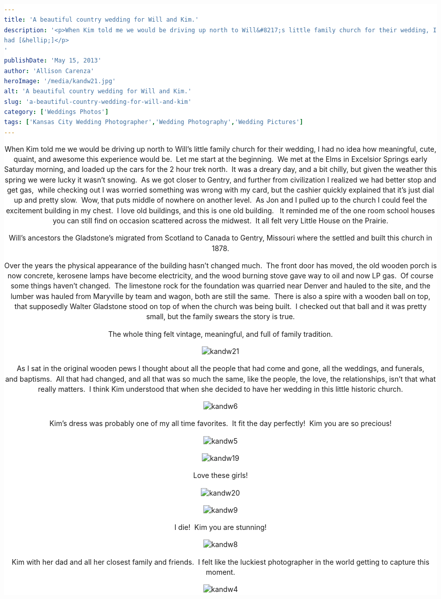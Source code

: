 ```yaml
---
title: 'A beautiful country wedding for Will and Kim.'
description: '<p>When Kim told me we would be driving up north to Will&#8217;s little family church for their wedding, I had [&hellip;]</p>
'
publishDate: 'May 15, 2013'
author: 'Allison Carenza'
heroImage: '/media/kandw21.jpg'
alt: 'A beautiful country wedding for Will and Kim.'
slug: 'a-beautiful-country-wedding-for-will-and-kim'
category: ['Weddings Photos']
tags: ['Kansas City Wedding Photographer','Wedding Photography','Wedding Pictures']
---
```


<p style="text-align: center;">
<p style="text-align: center;">When Kim told me we would be driving up north to Will&#8217;s little family church for their wedding, I had no idea how meaningful, cute, quaint, and awesome this experience would be.  Let me start at the beginning.  We met at the Elms in Excelsior Springs early Saturday morning, and loaded up the cars for the 2 hour trek north.  It was a dreary day, and a bit chilly, but given the weather this spring we were lucky it wasn&#8217;t snowing.  As we got closer to Gentry, and further from civilization I realized we had better stop and get gas,  while checking out I was worried something was wrong with my card, but the cashier quickly explained that it&#8217;s just dial up and pretty slow.  Wow, that puts middle of nowhere on another level.  As Jon and I pulled up to the church I could feel the excitement building in my chest.  I love old buildings, and this is one old building.   It reminded me of the one room school houses you can still find on occasion scattered across the midwest.  It all felt very Little House on the Prairie.</p>
<p style="text-align: center;">Will&#8217;s ancestors the Gladstone&#8217;s migrated from Scotland to Canada to Gentry, Missouri where the settled and built this church in 1878.</p>
<p style="text-align: center;">Over the years the physical appearance of the building hasn&#8217;t changed much.  The front door has moved, the old wooden porch is now concrete, kerosene lamps have become electricity, and the wood burning stove gave way to oil and now LP gas.  Of course some things haven&#8217;t changed.  The limestone rock for the foundation was quarried near Denver and hauled to the site, and the lumber was hauled from Maryville by team and wagon, both are still the same.  There is also a spire with a wooden ball on top, that supposedly Walter Gladstone stood on top of when the church was being built.  I checked out that ball and it was pretty small, but the family swears the story is true.</p>
<p style="text-align: center;">The whole thing felt vintage, meaningful, and full of family tradition.</p>
<p style="text-align: center;"><img class="aligncenter size-full wp-image-4872" alt="kandw21" src="/media/kandw21.jpg" width="930" height="680" srcset="/media/kandw21.jpg 930w, /media/kandw21-300x219.jpg 300w, /media/kandw21-768x562.jpg 768w" sizes="(max-width: 930px) 100vw, 930px" /></p>
<p style="text-align: center;">As I sat in the original wooden pews I thought about all the people that had come and gone, all the weddings, and funerals, and baptisms.  All that had changed, and all that was so much the same, like the people, the love, the relationships, isn&#8217;t that what really matters.  I think Kim understood that when she decided to have her wedding in this little historic church.</p>
<p style="text-align: center;"><img class="aligncenter size-full wp-image-4856" alt="kandw6" src="/media/kandw6.jpg" width="930" height="680" srcset="/media/kandw6.jpg 930w, /media/kandw6-300x219.jpg 300w, /media/kandw6-768x562.jpg 768w" sizes="(max-width: 930px) 100vw, 930px" /></p>
<p style="text-align: center;">Kim&#8217;s dress was probably one of my all time favorites.  It fit the day perfectly!  Kim you are so precious!</p>
<p style="text-align: center;"><img class="aligncenter size-full wp-image-4855" alt="kandw5" src="/media/kandw5.jpg" width="930" height="680" srcset="/media/kandw5.jpg 930w, /media/kandw5-300x219.jpg 300w, /media/kandw5-768x562.jpg 768w" sizes="(max-width: 930px) 100vw, 930px" /></p>
<p style="text-align: center;"><img class="aligncenter size-full wp-image-4870" alt="kandw19" src="/media/kandw19.jpg" width="930" height="680" srcset="/media/kandw19.jpg 930w, /media/kandw19-300x219.jpg 300w, /media/kandw19-768x562.jpg 768w" sizes="(max-width: 930px) 100vw, 930px" /></p>
<p style="text-align: center;">Love these girls!</p>
<p style="text-align: center;"><img class="aligncenter size-large wp-image-4871" alt="kandw20" src="/media/kandw20.jpg" width="584" height="427" srcset="/media/kandw20.jpg 930w, /media/kandw20-300x219.jpg 300w, /media/kandw20-768x562.jpg 768w" sizes="(max-width: 584px) 100vw, 584px" /></p>
<p style="text-align: center;"><img class="aligncenter size-full wp-image-4859" alt="kandw9" src="/media/kandw9.jpg" width="930" height="680" srcset="/media/kandw9.jpg 930w, /media/kandw9-300x219.jpg 300w, /media/kandw9-768x562.jpg 768w" sizes="(max-width: 930px) 100vw, 930px" /></p>
<p style="text-align: center;">I die!  Kim you are stunning!</p>
<p style="text-align: center;"><img class="aligncenter size-full wp-image-4858" alt="kandw8" src="/media/kandw8.jpg" width="930" height="680" /></p>
<p style="text-align: center;">Kim with her dad and all her closest family and friends.  I felt like the luckiest photographer in the world getting to capture this moment.</p>
<p style="text-align: center;"><img class="aligncenter size-full wp-image-4854" alt="kandw4" src="/media/kandw4.jpg" width="930" height="680" srcset="/media/kandw4.jpg 930w, /media/kandw4-300x219.jpg 300w, /media/kandw4-768x562.jpg 768w" sizes="(max-width: 930px) 100vw, 930px" /></p>